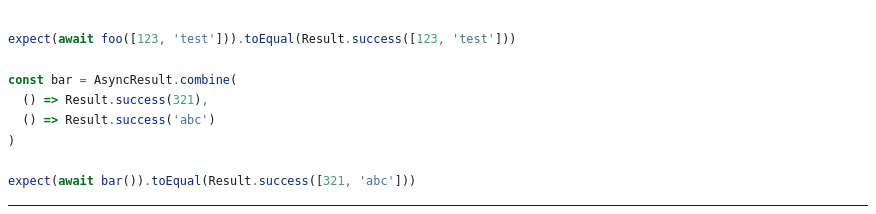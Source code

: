 ```typescript

expect(await foo([123, 'test'])).toEqual(Result.success([123, 'test']))

const bar = AsyncResult.combine(
  () => Result.success(321),
  () => Result.success('abc')
)

expect(await bar()).toEqual(Result.success([321, 'abc']))
```

---
